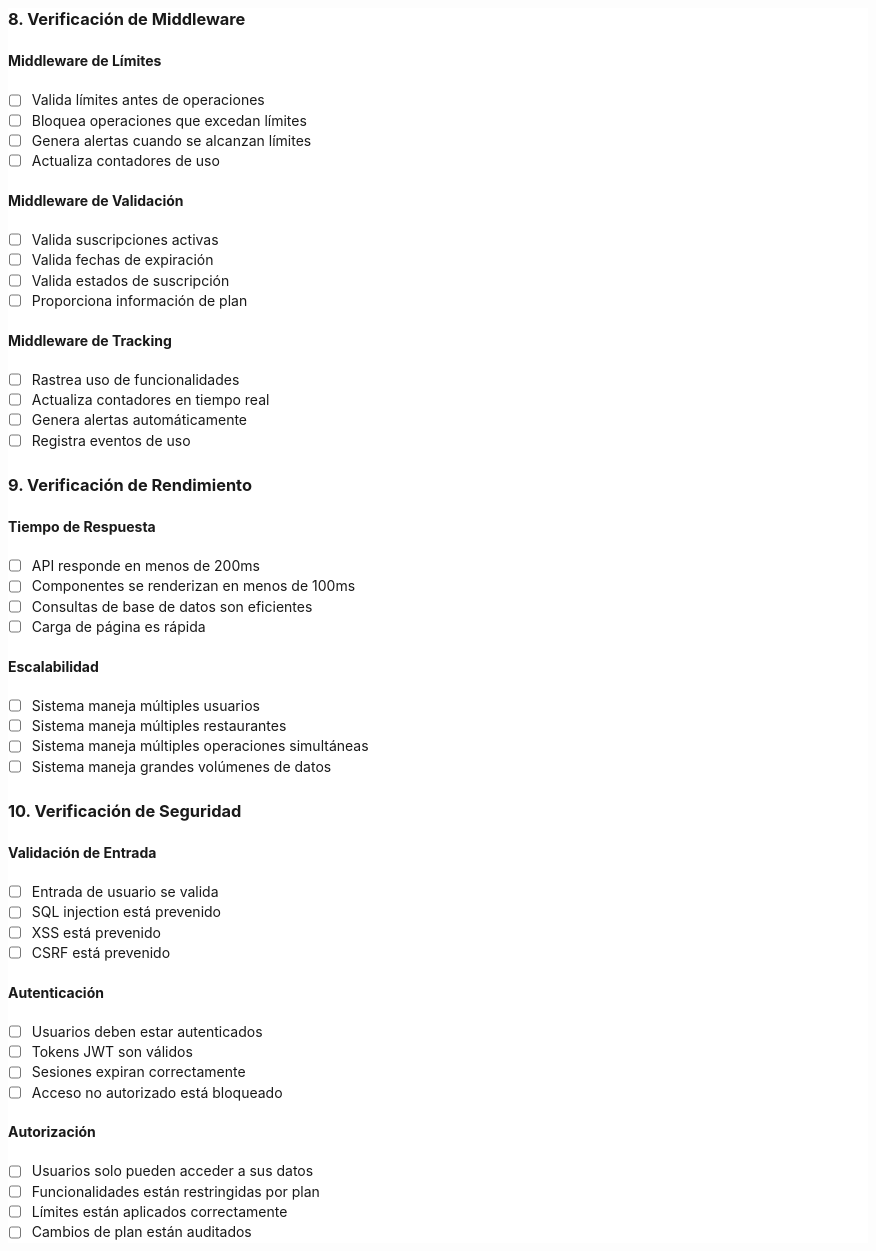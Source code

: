 ### 8. Verificación de Middleware

#### Middleware de Límites
- [ ] Valida límites antes de operaciones
- [ ] Bloquea operaciones que excedan límites
- [ ] Genera alertas cuando se alcanzan límites
- [ ] Actualiza contadores de uso

#### Middleware de Validación
- [ ] Valida suscripciones activas
- [ ] Valida fechas de expiración
- [ ] Valida estados de suscripción
- [ ] Proporciona información de plan

#### Middleware de Tracking
- [ ] Rastrea uso de funcionalidades
- [ ] Actualiza contadores en tiempo real
- [ ] Genera alertas automáticamente
- [ ] Registra eventos de uso

### 9. Verificación de Rendimiento

#### Tiempo de Respuesta
- [ ] API responde en menos de 200ms
- [ ] Componentes se renderizan en menos de 100ms
- [ ] Consultas de base de datos son eficientes
- [ ] Carga de página es rápida

#### Escalabilidad
- [ ] Sistema maneja múltiples usuarios
- [ ] Sistema maneja múltiples restaurantes
- [ ] Sistema maneja múltiples operaciones simultáneas
- [ ] Sistema maneja grandes volúmenes de datos

### 10. Verificación de Seguridad

#### Validación de Entrada
- [ ] Entrada de usuario se valida
- [ ] SQL injection está prevenido
- [ ] XSS está prevenido
- [ ] CSRF está prevenido

#### Autenticación
- [ ] Usuarios deben estar autenticados
- [ ] Tokens JWT son válidos
- [ ] Sesiones expiran correctamente
- [ ] Acceso no autorizado está bloqueado

#### Autorización
- [ ] Usuarios solo pueden acceder a sus datos
- [ ] Funcionalidades están restringidas por plan
- [ ] Límites están aplicados correctamente
- [ ] Cambios de plan están auditados
